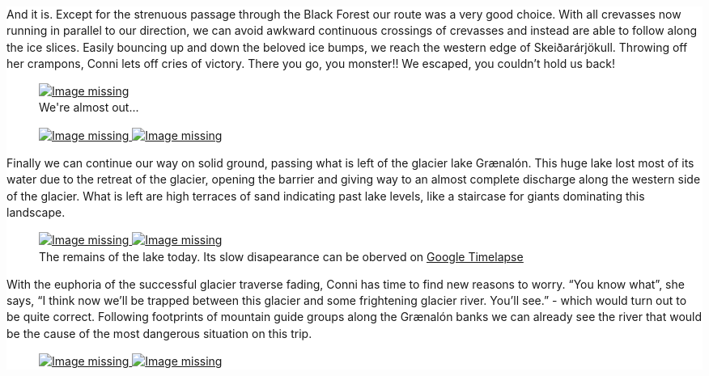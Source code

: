 And it is. Except for the strenuous passage through the Black Forest our route was a very good choice. With all crevasses now running in parallel to our direction, we can avoid awkward continuous crossings of crevasses and instead are able to follow along the ice slices. Easily bouncing up and down the beloved ice bumps, we reach the western edge of Skeiðarárjökull. Throwing off her crampons, Conni lets off cries of victory. There you go, you monster!! We escaped, you couldn’t hold us back!

<figure>
    <a href="/images/blog/iceland/d3_out.JPG" >
    <img src="/images/blog/iceland/d3_out.JPG" alt="Image missing" width="100%" />
    </a>
    <figcaption>We're almost out... </figcaption>
</figure>

<figure>
    <a href="/images/blog/iceland/d3_up.JPG" >
    <img src="/images/blog/iceland/d3_up.JPG" alt="Image missing" width="49%" />
    </a>
    <a href="/images/blog/iceland/d3_yay.JPG" >
    <img src="/images/blog/iceland/d3_yay.JPG" alt="Image missing" width="49%" />
    </a>
</figure>

Finally we can continue our way on solid ground, passing what is left of the glacier lake Grænalón. This huge lake lost most of its water due to the retreat of the glacier, opening the barrier and giving way to an almost complete discharge along the western side of the glacier.
What is left are high terraces of sand indicating past lake levels, like a staircase for giants dominating this landscape.

<figure>
    <a href="/images/blog/iceland/d3_grae_2.JPG" >
    <img src="/images/blog/iceland/d3_grae_2.JPG" alt="Image missing" width="100%" />
    </a>
    <a href="/images/blog/iceland/d3_grae_1.JPG" >
    <img src="/images/blog/iceland/d3_grae_1.JPG" alt="Image missing" width="100%" />
    </a>
    <figcaption>The remains of the lake today. Its slow disapearance can be
    oberved on <a href="https://earthengine.google.com/iframes/timelapse_player_embed.html#v=64.17486,-17.39815,11.022,latLng&t=0.00"><u>Google Timelapse</u></a> </figcaption>
</figure>

With the euphoria of the successful glacier traverse fading, Conni has time to find new reasons to worry. “You know what”, she says, “I think now we’ll be trapped between this glacier and some frightening glacier river. You’ll see.” - which would turn out to be quite correct.
Following footprints of mountain guide groups along the Grænalón banks we can already see the river that would be the cause of the most dangerous situation on this trip.

<figure>
    <a href="/images/blog/iceland/d3_grae_3.JPG" >
    <img src="/images/blog/iceland/d3_grae_3.JPG" alt="Image missing" width="100%" />
    </a>
    <a href="/images/blog/iceland/d3_grae_4.JPG" >
    <img src="/images/blog/iceland/d3_grae_4.JPG" alt="Image missing" width="100%" />
    </a>
</figure>
